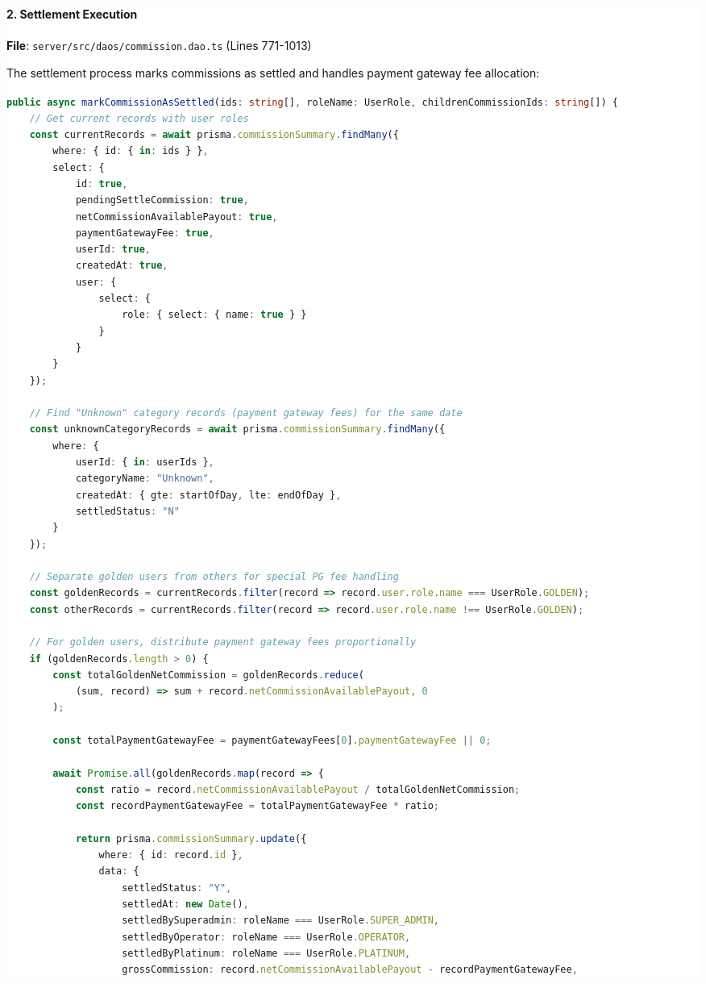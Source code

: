 #### 2. Settlement Execution

**File**: `server/src/daos/commission.dao.ts` (Lines 771-1013)

The settlement process marks commissions as settled and handles payment gateway fee allocation:

```typescript
public async markCommissionAsSettled(ids: string[], roleName: UserRole, childrenCommissionIds: string[]) {
    // Get current records with user roles
    const currentRecords = await prisma.commissionSummary.findMany({
        where: { id: { in: ids } },
        select: {
            id: true,
            pendingSettleCommission: true,
            netCommissionAvailablePayout: true,
            paymentGatewayFee: true,
            userId: true,
            createdAt: true,
            user: {
                select: {
                    role: { select: { name: true } }
                }
            }
        }
    });

    // Find "Unknown" category records (payment gateway fees) for the same date
    const unknownCategoryRecords = await prisma.commissionSummary.findMany({
        where: {
            userId: { in: userIds },
            categoryName: "Unknown",
            createdAt: { gte: startOfDay, lte: endOfDay },
            settledStatus: "N"
        }
    });

    // Separate golden users from others for special PG fee handling
    const goldenRecords = currentRecords.filter(record => record.user.role.name === UserRole.GOLDEN);
    const otherRecords = currentRecords.filter(record => record.user.role.name !== UserRole.GOLDEN);

    // For golden users, distribute payment gateway fees proportionally
    if (goldenRecords.length > 0) {
        const totalGoldenNetCommission = goldenRecords.reduce(
            (sum, record) => sum + record.netCommissionAvailablePayout, 0
        );

        const totalPaymentGatewayFee = paymentGatewayFees[0].paymentGatewayFee || 0;

        await Promise.all(goldenRecords.map(record => {
            const ratio = record.netCommissionAvailablePayout / totalGoldenNetCommission;
            const recordPaymentGatewayFee = totalPaymentGatewayFee * ratio;

            return prisma.commissionSummary.update({
                where: { id: record.id },
                data: {
                    settledStatus: "Y",
                    settledAt: new Date(),
                    settledBySuperadmin: roleName === UserRole.SUPER_ADMIN,
                    settledByOperator: roleName === UserRole.OPERATOR,
                    settledByPlatinum: roleName === UserRole.PLATINUM,
                    grossCommission: record.netCommissionAvailablePayout - recordPaymentGatewayFee,
```